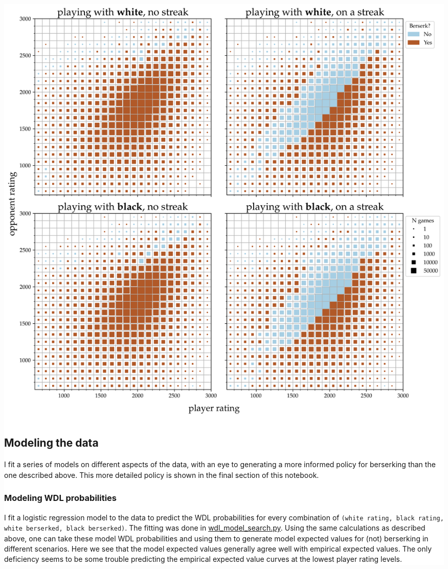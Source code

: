 ![3_empirical_berserk_expected_value_better](/plots/3_empirical_berserk_expected_value_better.png)

## Modeling the data
I fit a series of models on different aspects of the data, with an eye to generating a more informed policy for berserking than the one described above. This more detailed policy is shown in the final section of this notebook.

### Modeling WDL probabilities 
I fit a logistic regression model to the data to predict the WDL probabilities for every combination of `(white rating, black rating, white berserked, black berserked)`. The fitting was done in [wdl_model_search.py](/wdl_model_search.py). Using the same calculations as described above, one can take these model WDL probabilities and using them to generate model expected values for (not) berserking in different scenarios. Here we see that the model expected values generally agree well with empirical expected values. The only deficiency seems to be some trouble predicting the empirical expected value curves at the lowest player rating levels.  
